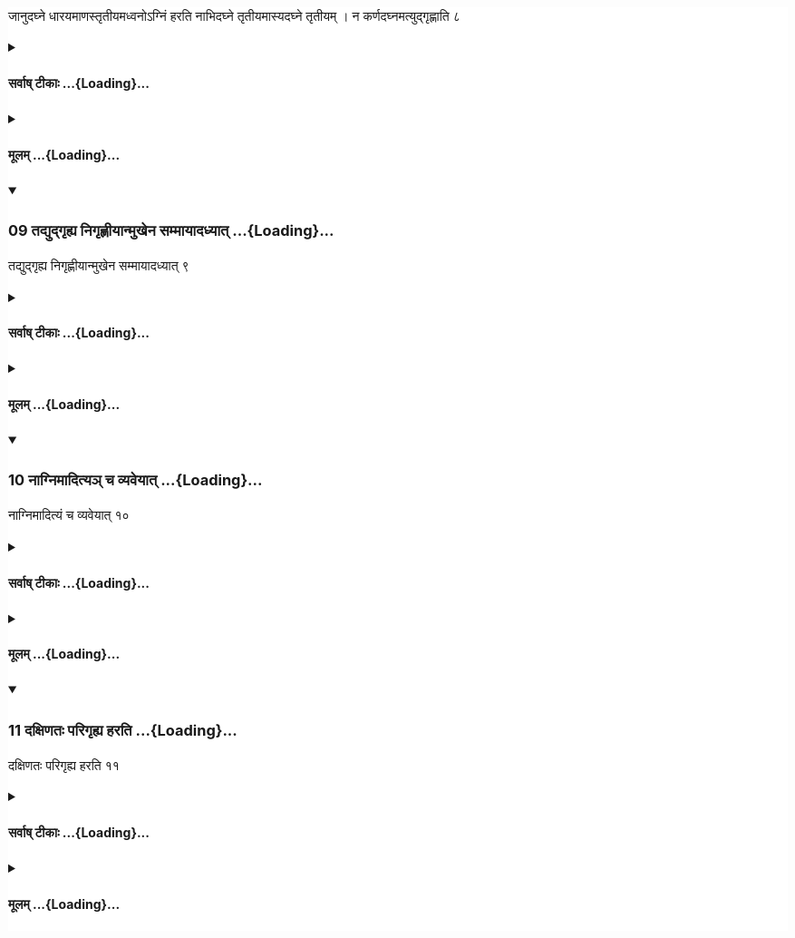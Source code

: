 
जानुदघ्ने धारयमाणस्तृतीयमध्वनोऽग्निं हरति नाभिदघ्ने तृतीयमास्यदघ्ने तृतीयम् । न कर्णदघ्नमत्युद्गृह्णाति ८
</details>
</div>
<div class="js_include collapsed" newlevelforh1="4" title="सर्वाष् टीकाः" unfilled url="/vedAH_yajuH/taittirIyam/sUtram/ApastambaH/shrautam/sarvASh_TIkAH/05/14/08_jAnudaghne_dhArayamANastRtIyamadhvano-gniM_harati.md">
<details><summary><h4>सर्वाष् टीकाः ...{Loading}...</h4></summary></details>
</div>
<div class="js_include collapsed" newlevelforh1="4" title="मूलम्" unfilled url="/vedAH_yajuH/taittirIyam/sUtram/ApastambaH/shrautam/mUlam/05/14/08_jAnudaghne_dhArayamANastRtIyamadhvano-gniM_harati.md">
<details><summary><h4>मूलम् ...{Loading}...</h4></summary></details>
</div>
<div class="js_include" includetitle="true" newlevelforh1="3" unfilled url="/vedAH_yajuH/taittirIyam/sUtram/ApastambaH/shrautam/vishvAsa-prastutiH/05/14/09_tadyudgRhya_nigRhNIyAnmukhena_sammAyAdadhyAt.md">
<details open><summary><h3>09 तद्युद्गृह्य निगृह्णीयान्मुखेन सम्मायादध्यात् ...{Loading}...</h3></summary>

तद्युद्गृह्य निगृह्णीयान्मुखेन सम्मायादध्यात् ९
</details>
</div>
<div class="js_include collapsed" newlevelforh1="4" title="सर्वाष् टीकाः" unfilled url="/vedAH_yajuH/taittirIyam/sUtram/ApastambaH/shrautam/sarvASh_TIkAH/05/14/09_tadyudgRhya_nigRhNIyAnmukhena_sammAyAdadhyAt.md">
<details><summary><h4>सर्वाष् टीकाः ...{Loading}...</h4></summary></details>
</div>
<div class="js_include collapsed" newlevelforh1="4" title="मूलम्" unfilled url="/vedAH_yajuH/taittirIyam/sUtram/ApastambaH/shrautam/mUlam/05/14/09_tadyudgRhya_nigRhNIyAnmukhena_sammAyAdadhyAt.md">
<details><summary><h4>मूलम् ...{Loading}...</h4></summary></details>
</div>
<div class="js_include" includetitle="true" newlevelforh1="3" unfilled url="/vedAH_yajuH/taittirIyam/sUtram/ApastambaH/shrautam/vishvAsa-prastutiH/05/14/10_nAgnimAditya~n_cha_vyaveyAt.md">
<details open><summary><h3>10 नाग्निमादित्यञ् च व्यवेयात् ...{Loading}...</h3></summary>

नाग्निमादित्यं च व्यवेयात् १०
</details>
</div>
<div class="js_include collapsed" newlevelforh1="4" title="सर्वाष् टीकाः" unfilled url="/vedAH_yajuH/taittirIyam/sUtram/ApastambaH/shrautam/sarvASh_TIkAH/05/14/10_nAgnimAditya~n_cha_vyaveyAt.md">
<details><summary><h4>सर्वाष् टीकाः ...{Loading}...</h4></summary></details>
</div>
<div class="js_include collapsed" newlevelforh1="4" title="मूलम्" unfilled url="/vedAH_yajuH/taittirIyam/sUtram/ApastambaH/shrautam/mUlam/05/14/10_nAgnimAditya~n_cha_vyaveyAt.md">
<details><summary><h4>मूलम् ...{Loading}...</h4></summary></details>
</div>
<div class="js_include" includetitle="true" newlevelforh1="3" unfilled url="/vedAH_yajuH/taittirIyam/sUtram/ApastambaH/shrautam/vishvAsa-prastutiH/05/14/11_daxiNataH_parigRhya_harati.md">
<details open><summary><h3>11 दक्षिणतः परिगृह्य हरति ...{Loading}...</h3></summary>

दक्षिणतः परिगृह्य हरति ११
</details>
</div>
<div class="js_include collapsed" newlevelforh1="4" title="सर्वाष् टीकाः" unfilled url="/vedAH_yajuH/taittirIyam/sUtram/ApastambaH/shrautam/sarvASh_TIkAH/05/14/11_daxiNataH_parigRhya_harati.md">
<details><summary><h4>सर्वाष् टीकाः ...{Loading}...</h4></summary></details>
</div>
<div class="js_include collapsed" newlevelforh1="4" title="मूलम्" unfilled url="/vedAH_yajuH/taittirIyam/sUtram/ApastambaH/shrautam/mUlam/05/14/11_daxiNataH_parigRhya_harati.md">
<details><summary><h4>मूलम् ...{Loading}...</h4></summary></details>
</div>
<div class="js_include" includetitle="true" newlevelforh1="3" unfilled url="/vedAH_yajuH/taittirIyam/sUtram/ApastambaH/shrautam/vishvAsa-prastutiH/05/14/12_ardhAdhve_yajamAno_varan.md">